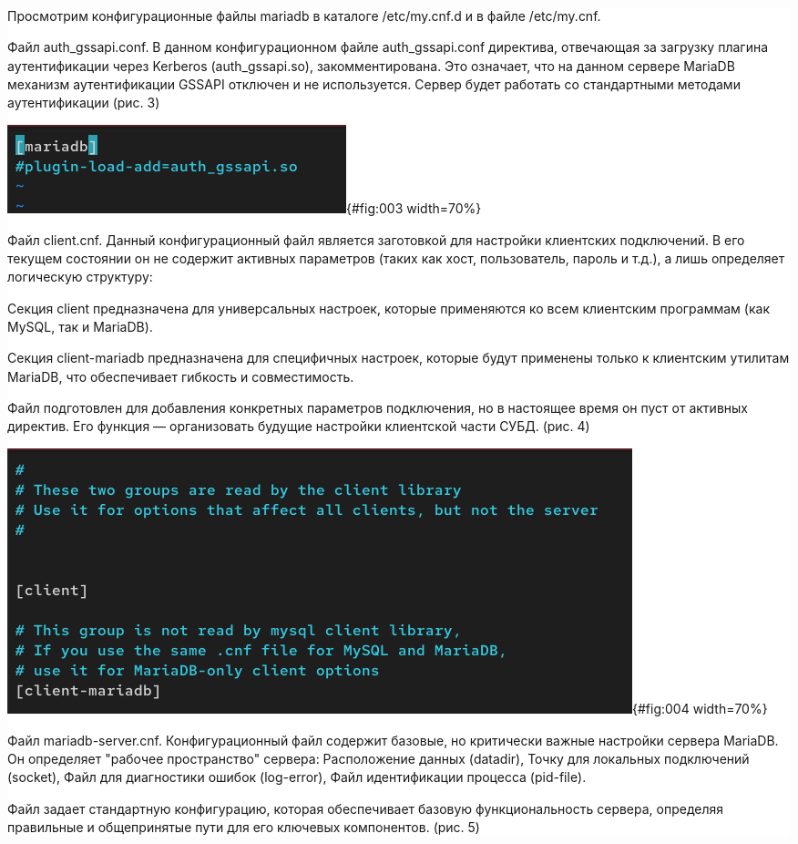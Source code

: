 Просмотрим конфигурационные файлы mariadb в каталоге /etc/my.cnf.d и в файле
/etc/my.cnf. 

Файл auth_gssapi.conf. В данном конфигурационном файле auth_gssapi.conf директива, отвечающая за загрузку плагина аутентификации через Kerberos (auth_gssapi.so), закомментирована. Это означает, что на данном сервере MariaDB механизм аутентификации GSSAPI отключен и не используется. Сервер будет работать со стандартными методами аутентификации (рис. 3)

![Файл auth_gssapi.conf](image/3.png){#fig:003 width=70%}

Файл client.cnf. Данный конфигурационный файл является заготовкой для настройки клиентских подключений. В его текущем состоянии он не содержит активных параметров (таких как хост, пользователь, пароль и т.д.), а лишь определяет логическую структуру:

Секция client предназначена для универсальных настроек, которые применяются ко всем клиентским программам (как MySQL, так и MariaDB).

Секция client-mariadb предназначена для специфичных настроек, которые будут применены только к клиентским утилитам MariaDB, что обеспечивает гибкость и совместимость.

Файл подготовлен для добавления конкретных параметров подключения, но в настоящее время он пуст от активных директив. Его функция — организовать будущие настройки клиентской части СУБД. (рис. 4) 

![Файл client.cnf](image/4.png){#fig:004 width=70%}

Файл mariadb-server.cnf. Конфигурационный файл содержит базовые, но критически важные настройки сервера MariaDB. Он определяет "рабочее пространство" сервера: Расположение данных (datadir), Точку для локальных подключений (socket), Файл для диагностики ошибок (log-error), Файл идентификации процесса (pid-file).

Файл задает стандартную конфигурацию, которая обеспечивает базовую функциональность сервера, определяя правильные и общепринятые пути для его ключевых компонентов. (рис. 5)
